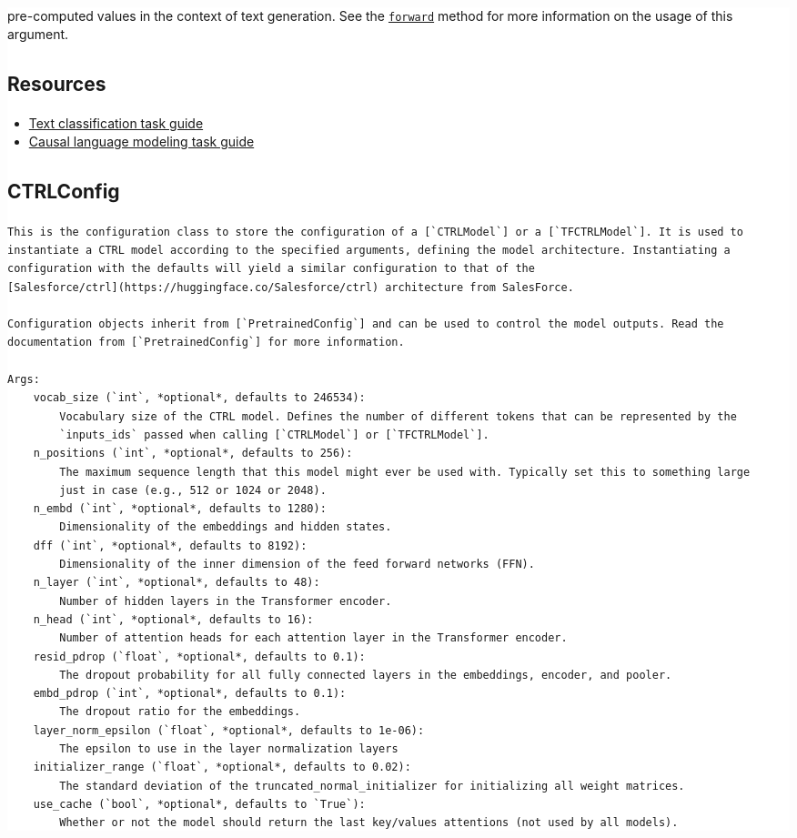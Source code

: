   pre-computed values in the context of text generation. See the [`forward`](model_doc/ctrl#transformers.CTRLModel.forward)
  method for more information on the usage of this argument.


## Resources

- [Text classification task guide](../tasks/sequence_classification)
- [Causal language modeling task guide](../tasks/language_modeling)

## CTRLConfig


    This is the configuration class to store the configuration of a [`CTRLModel`] or a [`TFCTRLModel`]. It is used to
    instantiate a CTRL model according to the specified arguments, defining the model architecture. Instantiating a
    configuration with the defaults will yield a similar configuration to that of the
    [Salesforce/ctrl](https://huggingface.co/Salesforce/ctrl) architecture from SalesForce.

    Configuration objects inherit from [`PretrainedConfig`] and can be used to control the model outputs. Read the
    documentation from [`PretrainedConfig`] for more information.

    Args:
        vocab_size (`int`, *optional*, defaults to 246534):
            Vocabulary size of the CTRL model. Defines the number of different tokens that can be represented by the
            `inputs_ids` passed when calling [`CTRLModel`] or [`TFCTRLModel`].
        n_positions (`int`, *optional*, defaults to 256):
            The maximum sequence length that this model might ever be used with. Typically set this to something large
            just in case (e.g., 512 or 1024 or 2048).
        n_embd (`int`, *optional*, defaults to 1280):
            Dimensionality of the embeddings and hidden states.
        dff (`int`, *optional*, defaults to 8192):
            Dimensionality of the inner dimension of the feed forward networks (FFN).
        n_layer (`int`, *optional*, defaults to 48):
            Number of hidden layers in the Transformer encoder.
        n_head (`int`, *optional*, defaults to 16):
            Number of attention heads for each attention layer in the Transformer encoder.
        resid_pdrop (`float`, *optional*, defaults to 0.1):
            The dropout probability for all fully connected layers in the embeddings, encoder, and pooler.
        embd_pdrop (`int`, *optional*, defaults to 0.1):
            The dropout ratio for the embeddings.
        layer_norm_epsilon (`float`, *optional*, defaults to 1e-06):
            The epsilon to use in the layer normalization layers
        initializer_range (`float`, *optional*, defaults to 0.02):
            The standard deviation of the truncated_normal_initializer for initializing all weight matrices.
        use_cache (`bool`, *optional*, defaults to `True`):
            Whether or not the model should return the last key/values attentions (not used by all models).

